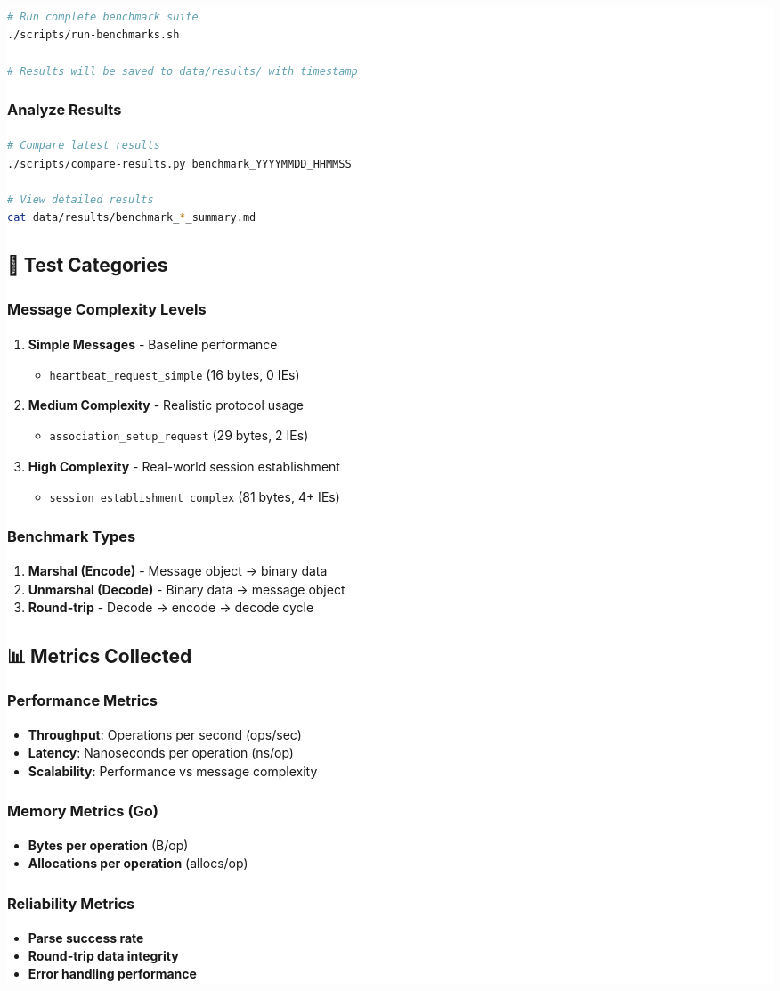```bash
# Run complete benchmark suite
./scripts/run-benchmarks.sh

# Results will be saved to data/results/ with timestamp
```

### Analyze Results

```bash
# Compare latest results
./scripts/compare-results.py benchmark_YYYYMMDD_HHMMSS

# View detailed results
cat data/results/benchmark_*_summary.md
```

## 🧪 Test Categories

### Message Complexity Levels

1. **Simple Messages** - Baseline performance
   - `heartbeat_request_simple` (16 bytes, 0 IEs)

2. **Medium Complexity** - Realistic protocol usage  
   - `association_setup_request` (29 bytes, 2 IEs)

3. **High Complexity** - Real-world session establishment
   - `session_establishment_complex` (81 bytes, 4+ IEs)

### Benchmark Types

1. **Marshal (Encode)** - Message object → binary data
2. **Unmarshal (Decode)** - Binary data → message object  
3. **Round-trip** - Decode → encode → decode cycle

## 📊 Metrics Collected

### Performance Metrics
- **Throughput**: Operations per second (ops/sec)
- **Latency**: Nanoseconds per operation (ns/op)
- **Scalability**: Performance vs message complexity

### Memory Metrics (Go)
- **Bytes per operation** (B/op)
- **Allocations per operation** (allocs/op)

### Reliability Metrics
- **Parse success rate**
- **Round-trip data integrity**
- **Error handling performance**
